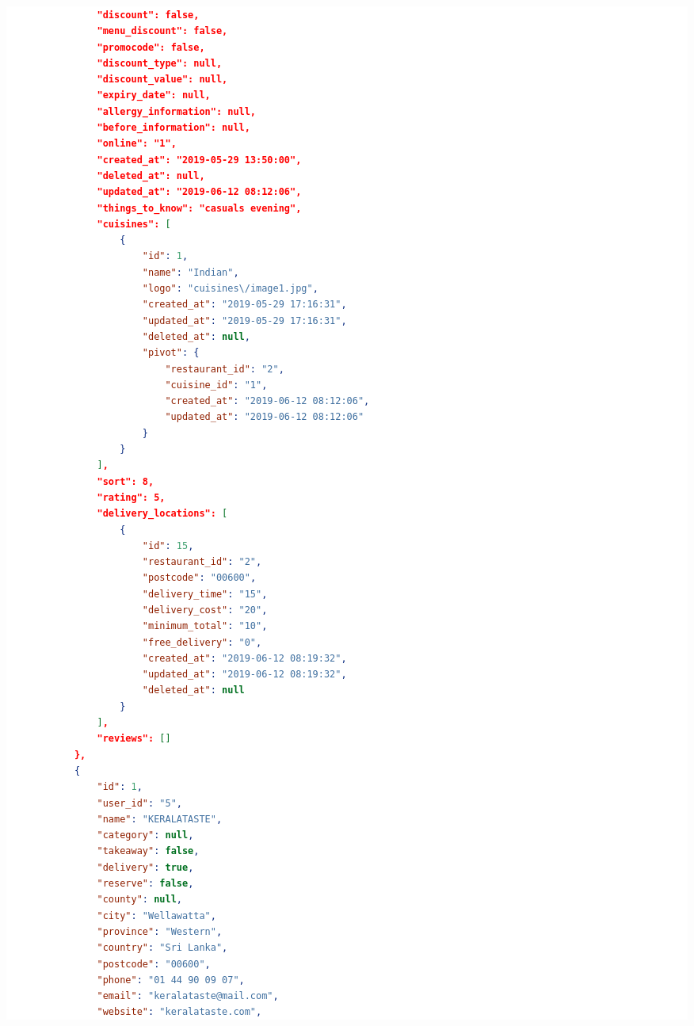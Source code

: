 ```json
                "discount": false,
                "menu_discount": false,
                "promocode": false,
                "discount_type": null,
                "discount_value": null,
                "expiry_date": null,
                "allergy_information": null,
                "before_information": null,
                "online": "1",
                "created_at": "2019-05-29 13:50:00",
                "deleted_at": null,
                "updated_at": "2019-06-12 08:12:06",
                "things_to_know": "casuals evening",
                "cuisines": [
                    {
                        "id": 1,
                        "name": "Indian",
                        "logo": "cuisines\/image1.jpg",
                        "created_at": "2019-05-29 17:16:31",
                        "updated_at": "2019-05-29 17:16:31",
                        "deleted_at": null,
                        "pivot": {
                            "restaurant_id": "2",
                            "cuisine_id": "1",
                            "created_at": "2019-06-12 08:12:06",
                            "updated_at": "2019-06-12 08:12:06"
                        }
                    }
                ],
                "sort": 8,
                "rating": 5,
                "delivery_locations": [
                    {
                        "id": 15,
                        "restaurant_id": "2",
                        "postcode": "00600",
                        "delivery_time": "15",
                        "delivery_cost": "20",
                        "minimum_total": "10",
                        "free_delivery": "0",
                        "created_at": "2019-06-12 08:19:32",
                        "updated_at": "2019-06-12 08:19:32",
                        "deleted_at": null
                    }
                ],
                "reviews": []
            },
            {
                "id": 1,
                "user_id": "5",
                "name": "KERALATASTE",
                "category": null,
                "takeaway": false,
                "delivery": true,
                "reserve": false,
                "county": null,
                "city": "Wellawatta",
                "province": "Western",
                "country": "Sri Lanka",
                "postcode": "00600",
                "phone": "01 44 90 09 07",
                "email": "keralataste@mail.com",
                "website": "keralataste.com",
```